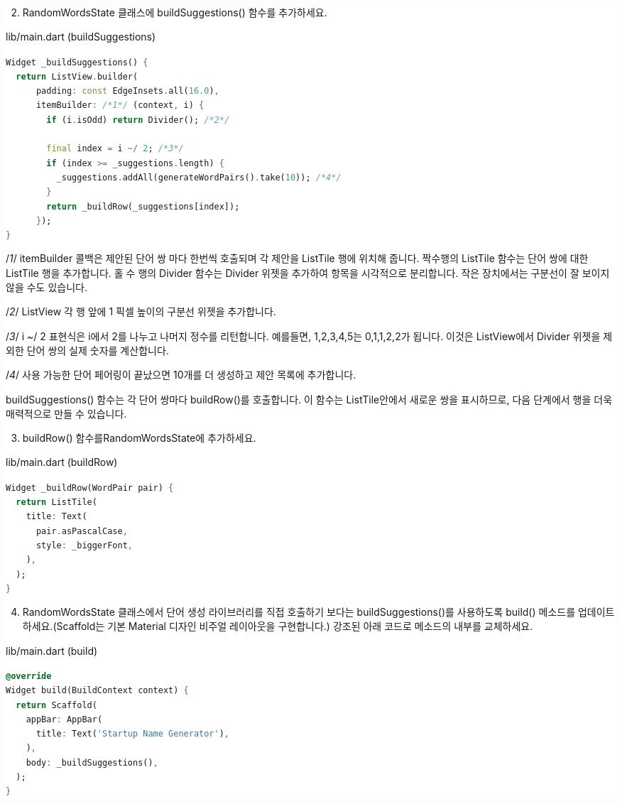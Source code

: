 2. RandomWordsState 클래스에 buildSuggestions() 함수를 추가하세요.

lib/main.dart (buildSuggestions)
```dart
Widget _buildSuggestions() {
  return ListView.builder(
      padding: const EdgeInsets.all(16.0),
      itemBuilder: /*1*/ (context, i) {
        if (i.isOdd) return Divider(); /*2*/
 
        final index = i ~/ 2; /*3*/
        if (index >= _suggestions.length) {
          _suggestions.addAll(generateWordPairs().take(10)); /*4*/
        }
        return _buildRow(_suggestions[index]);
      });
}
```
/*1*/ itemBuilder 콜백은 제안된 단어 쌍 마다 한번씩 호출되며 각 제안을 ListTile 행에 위치해 줍니다. 짝수행의 ListTile 함수는 단어 쌍에 대한 ListTile 행을 추가합니다. 홀 수 행의 Divider 함수는 Divider 위젯을 추가하여 항목을 시각적으로 분리합니다. 작은 장치에서는 구분선이 잘 보이지 않을 수도 있습니다.

/*2*/ ListView 각 행 앞에 1 픽셀 높이의 구분선 위젯을 추가합니다.

/*3*/ i ~/ 2 표현식은 i에서 2를 나누고 나머지 정수를 리턴합니다. 예를들면, 1,2,3,4,5는 0,1,1,2,2가 됩니다. 이것은 ListView에서 Divider 위젯을 제외한 단어 쌍의 실제 숫자를 계산합니다.

/*4*/ 사용 가능한 단어 페어링이 끝났으면 10개를 더 생성하고 제안 목록에 추가합니다.

buildSuggestions() 함수는 각 단어 쌍마다 buildRow()를 호출합니다. 이 함수는 ListTile안에서 새로운 쌍을 표시하므로, 다음 단계에서 행을 더욱 매력적으로 만들 수 있습니다.

3. buildRow() 함수를RandomWordsState에 추가하세요.

lib/main.dart (buildRow)
```dart
Widget _buildRow(WordPair pair) {
  return ListTile(
    title: Text(
      pair.asPascalCase,
      style: _biggerFont,
    ),
  );
}
```

4. RandomWordsState 클래스에서 단어 생성 라이브러리를 직접 호출하기 보다는 buildSuggestions()를 사용하도록 build() 메소드를 업데이트 하세요.(Scaffold는 기본 Material 디자인 비주얼 레이아웃을 구현합니다.) 강조된  아래 코드로 메소드의 내부를 교체하세요.

lib/main.dart (build)
```dart
@override
Widget build(BuildContext context) {
  return Scaffold(
    appBar: AppBar(
      title: Text('Startup Name Generator'),
    ),
    body: _buildSuggestions(),
  );
}
```
